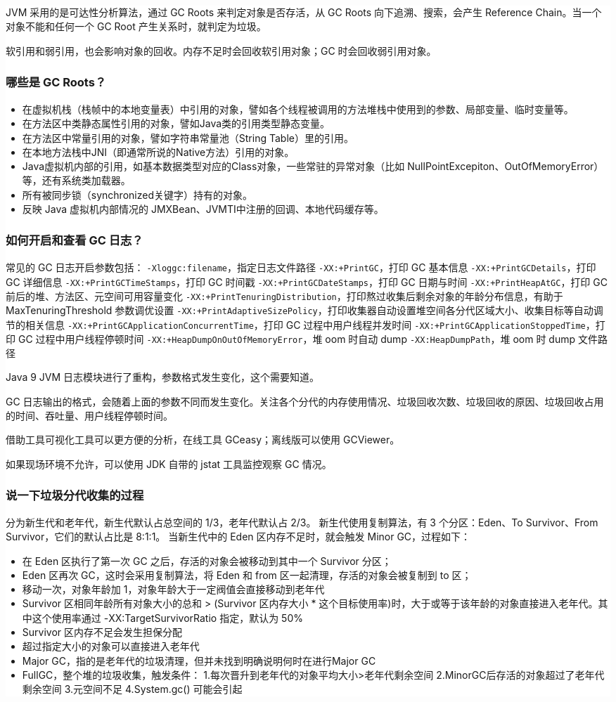 JVM 采用的是可达性分析算法，通过 GC Roots 来判定对象是否存活，从 GC Roots 向下追溯、搜索，会产生 Reference Chain。当一个对象不能和任何一个 GC Root 产生关系时，就判定为垃圾。



软引用和弱引用，也会影响对象的回收。内存不足时会回收软引用对象；GC 时会回收弱引用对象。



### 哪些是 GC Roots？

- 在虚拟机栈（栈帧中的本地变量表）中引用的对象，譬如各个线程被调用的方法堆栈中使用到的参数、局部变量、临时变量等。
- 在方法区中类静态属性引用的对象，譬如Java类的引用类型静态变量。
- 在方法区中常量引用的对象，譬如字符串常量池（String Table）里的引用。
- 在本地方法栈中JNI（即通常所说的Native方法）引用的对象。
- Java虚拟机内部的引用，如基本数据类型对应的Class对象，一些常驻的异常对象（比如 NullPointExcepiton、OutOfMemoryError）等，还有系统类加载器。
- 所有被同步锁（synchronized关键字）持有的对象。
- 反映 Java 虚拟机内部情况的 JMXBean、JVMTI中注册的回调、本地代码缓存等。



### 如何开启和查看 GC 日志？

常见的 GC 日志开启参数包括：
`-Xloggc:filename`，指定日志文件路径
`-XX:+PrintGC`，打印 GC 基本信息
`-XX:+PrintGCDetails`，打印 GC 详细信息
`-XX:+PrintGCTimeStamps`，打印 GC 时间戳
`-XX:+PrintGCDateStamps`，打印 GC 日期与时间
`-XX:+PrintHeapAtGC`，打印 GC 前后的堆、方法区、元空间可用容量变化
`-XX:+PrintTenuringDistribution`，打印熬过收集后剩余对象的年龄分布信息，有助于 MaxTenuringThreshold 参数调优设置
`-XX:+PrintAdaptiveSizePolicy`，打印收集器自动设置堆空间各分代区域大小、收集目标等自动调节的相关信息
`-XX:+PrintGCApplicationConcurrentTime`，打印 GC 过程中用户线程并发时间
`-XX:+PrintGCApplicationStoppedTime`，打印 GC 过程中用户线程停顿时间
`-XX:+HeapDumpOnOutOfMemoryError`，堆 oom 时自动 dump
`-XX:HeapDumpPath`，堆 oom 时 dump 文件路径



Java 9 JVM 日志模块进行了重构，参数格式发生变化，这个需要知道。



GC 日志输出的格式，会随着上面的参数不同而发生变化。关注各个分代的内存使用情况、垃圾回收次数、垃圾回收的原因、垃圾回收占用的时间、吞吐量、用户线程停顿时间。



借助工具可视化工具可以更方便的分析，在线工具 GCeasy；离线版可以使用 GCViewer。



如果现场环境不允许，可以使用 JDK 自带的 jstat 工具监控观察 GC 情况。



### 说一下垃圾分代收集的过程

分为新生代和老年代，新生代默认占总空间的 1/3，老年代默认占 2/3。
新生代使用复制算法，有 3 个分区：Eden、To Survivor、From Survivor，它们的默认占比是 8:1:1。
当新生代中的 Eden 区内存不足时，就会触发 Minor GC，过程如下：

- 在 Eden 区执行了第一次 GC 之后，存活的对象会被移动到其中一个 Survivor 分区；
- Eden 区再次 GC，这时会采用复制算法，将 Eden 和 from 区一起清理，存活的对象会被复制到 to 区；
- 移动一次，对象年龄加 1，对象年龄大于一定阀值会直接移动到老年代
- Survivor 区相同年龄所有对象大小的总和 > (Survivor 区内存大小 * 这个目标使用率)时，大于或等于该年龄的对象直接进入老年代。其中这个使用率通过 -XX:TargetSurvivorRatio 指定，默认为 50%
- Survivor 区内存不足会发生担保分配
- 超过指定大小的对象可以直接进入老年代
- Major GC，指的是老年代的垃圾清理，但并未找到明确说明何时在进行Major GC
- FullGC，整个堆的垃圾收集，触发条件：
  1.每次晋升到老年代的对象平均大小>老年代剩余空间
  2.MinorGC后存活的对象超过了老年代剩余空间
  3.元空间不足
  4.System.gc() 可能会引起